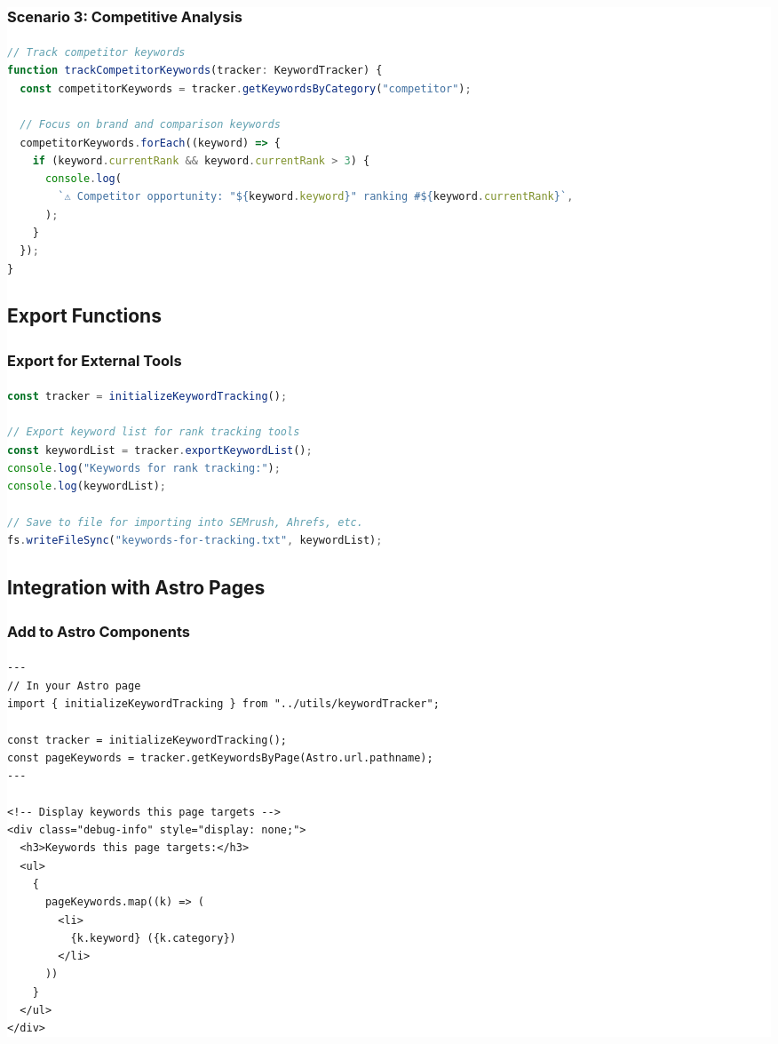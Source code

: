 ### Scenario 3: Competitive Analysis

```typescript
// Track competitor keywords
function trackCompetitorKeywords(tracker: KeywordTracker) {
  const competitorKeywords = tracker.getKeywordsByCategory("competitor");

  // Focus on brand and comparison keywords
  competitorKeywords.forEach((keyword) => {
    if (keyword.currentRank && keyword.currentRank > 3) {
      console.log(
        `⚠️ Competitor opportunity: "${keyword.keyword}" ranking #${keyword.currentRank}`,
      );
    }
  });
}
```

## Export Functions

### Export for External Tools

```typescript
const tracker = initializeKeywordTracking();

// Export keyword list for rank tracking tools
const keywordList = tracker.exportKeywordList();
console.log("Keywords for rank tracking:");
console.log(keywordList);

// Save to file for importing into SEMrush, Ahrefs, etc.
fs.writeFileSync("keywords-for-tracking.txt", keywordList);
```

## Integration with Astro Pages

### Add to Astro Components

```astro
---
// In your Astro page
import { initializeKeywordTracking } from "../utils/keywordTracker";

const tracker = initializeKeywordTracking();
const pageKeywords = tracker.getKeywordsByPage(Astro.url.pathname);
---

<!-- Display keywords this page targets -->
<div class="debug-info" style="display: none;">
  <h3>Keywords this page targets:</h3>
  <ul>
    {
      pageKeywords.map((k) => (
        <li>
          {k.keyword} ({k.category})
        </li>
      ))
    }
  </ul>
</div>
```
